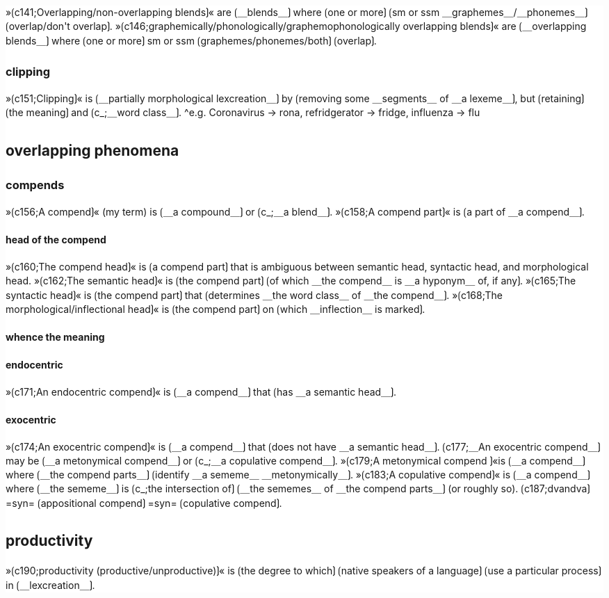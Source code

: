 »⟮c141;Overlapping/non-overlapping blends⟯« are ⟮＿blends＿⟯ where ⟮one or more⟯ ⟮sm or ssm ＿graphemes＿/＿phonemes＿⟯ ⟮overlap/don't overlap⟯.
»⟮c146;graphemically/phonologically/graphemophonologically overlapping blends⟯« are ⟮＿overlapping blends＿⟯ where ⟮one or more⟯ sm or ssm ⟮graphemes/phonemes/both⟯ ⟮overlap⟯.

### clipping

»⟮c151;Clipping⟯« is ⟮＿partially morphological lexcreation＿⟯ by ⟮removing some ＿segments＿ of ＿a lexeme＿⟯, but ⟮retaining⟯ ⟮the meaning⟯ and ⟮c_;＿word class＿⟯.
^e.g. Coronavirus → rona, refridgerator → fridge, influenza → flu

## overlapping phenomena

### compends

»⟮c156;A compend⟯« (my term) is ⟮＿a compound＿⟯ or ⟮c_;＿a blend＿⟯.
»⟮c158;A compend part⟯« is ⟮a part of ＿a compend＿⟯.

#### head of the compend

»⟮c160;The compend head⟯« is ⟮a compend part⟯ that is ambiguous between semantic head, syntactic head, and morphological head.
»⟮c162;The semantic head⟯« is ⟮the compend part⟯ ⟮of which ＿the compend＿ is ＿a hyponym＿ of, if any⟯.
»⟮c165;The syntactic head⟯« is ⟮the compend part⟯ that ⟮determines ＿the word class＿ of ＿the compend＿⟯.
»⟮c168;The morphological/inflectional head⟯« is ⟮the compend part⟯ on ⟮which ＿inflection＿ is marked⟯.

#### whence the meaning

#### endocentric

»⟮c171;An endocentric compend⟯« is ⟮＿a compend＿⟯ that ⟮has ＿a semantic head＿⟯.

#### exocentric

»⟮c174;An exocentric compend⟯« is ⟮＿a compend＿⟯ that ⟮does not have ＿a semantic head＿⟯.
⟮c177;＿An exocentric compend＿⟯ may be ⟮＿a metonymical compend＿⟯ or ⟮c_;＿a copulative compend＿⟯.
»⟮c179;A metonymical compend ⟯«is ⟮＿a compend＿⟯ where ⟮＿the compend parts＿⟯ ⟮identify ＿a sememe＿ ＿metonymically＿⟯.
»⟮c183;A copulative compend⟯« is ⟮＿a compend＿⟯ where ⟮＿the sememe＿⟯ is ⟮c_;the intersection of⟯ ⟮＿the sememes＿ of ＿the compend parts＿⟯ (or roughly so).
⟮c187;dvandva⟯ =syn= ⟮appositional compend⟯ =syn= ⟮copulative compend⟯.

## productivity

»⟮c190;productivity (productive/unproductive)⟯« is ⟮the degree to which⟯ ⟮native speakers of a language⟯ ⟮use a particular process⟯ in ⟮＿lexcreation＿⟯.
